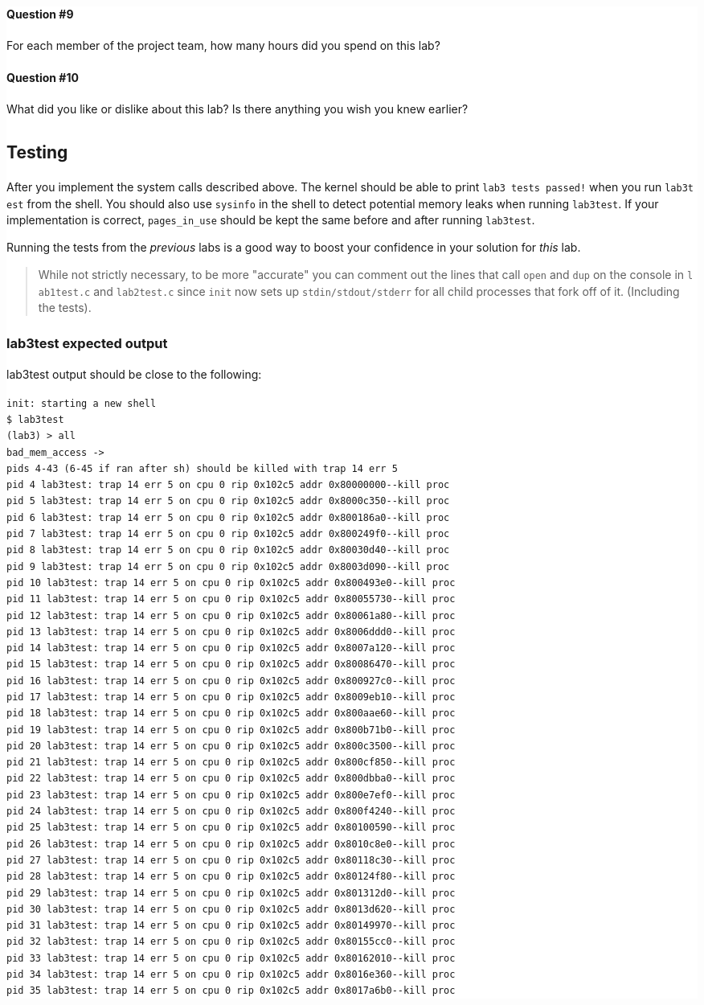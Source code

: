 #### Question #9

For each member of the project team, how many hours did you
spend on this lab?

#### Question #10

What did you like or dislike about this lab? Is there anything you wish you knew earlier?

## Testing
After you implement the system calls described above. The kernel should be able
to print `lab3 tests passed!` when you run `lab3test` from the shell. You should also use `sysinfo` in the shell to
detect potential memory leaks when running `lab3test`. If your implementation
is correct, `pages_in_use` should be kept the same before and after running `lab3test`.

Running the tests from the _previous_ labs is a good way to boost your confidence
in your solution for _this_ lab.

> While not strictly necessary, to be more "accurate" you can comment out
> the lines that call `open` and `dup` on the console in `lab1test.c` and `lab2test.c`
> since `init` now sets up `stdin/stdout/stderr` for all child processes that fork off of it.
> (Including the tests).

### lab3test expected output
lab3test output should be close to the following: 
```
init: starting a new shell
$ lab3test
(lab3) > all
bad_mem_access -> 
pids 4-43 (6-45 if ran after sh) should be killed with trap 14 err 5
pid 4 lab3test: trap 14 err 5 on cpu 0 rip 0x102c5 addr 0x80000000--kill proc
pid 5 lab3test: trap 14 err 5 on cpu 0 rip 0x102c5 addr 0x8000c350--kill proc
pid 6 lab3test: trap 14 err 5 on cpu 0 rip 0x102c5 addr 0x800186a0--kill proc
pid 7 lab3test: trap 14 err 5 on cpu 0 rip 0x102c5 addr 0x800249f0--kill proc
pid 8 lab3test: trap 14 err 5 on cpu 0 rip 0x102c5 addr 0x80030d40--kill proc
pid 9 lab3test: trap 14 err 5 on cpu 0 rip 0x102c5 addr 0x8003d090--kill proc
pid 10 lab3test: trap 14 err 5 on cpu 0 rip 0x102c5 addr 0x800493e0--kill proc
pid 11 lab3test: trap 14 err 5 on cpu 0 rip 0x102c5 addr 0x80055730--kill proc
pid 12 lab3test: trap 14 err 5 on cpu 0 rip 0x102c5 addr 0x80061a80--kill proc
pid 13 lab3test: trap 14 err 5 on cpu 0 rip 0x102c5 addr 0x8006ddd0--kill proc
pid 14 lab3test: trap 14 err 5 on cpu 0 rip 0x102c5 addr 0x8007a120--kill proc
pid 15 lab3test: trap 14 err 5 on cpu 0 rip 0x102c5 addr 0x80086470--kill proc
pid 16 lab3test: trap 14 err 5 on cpu 0 rip 0x102c5 addr 0x800927c0--kill proc
pid 17 lab3test: trap 14 err 5 on cpu 0 rip 0x102c5 addr 0x8009eb10--kill proc
pid 18 lab3test: trap 14 err 5 on cpu 0 rip 0x102c5 addr 0x800aae60--kill proc
pid 19 lab3test: trap 14 err 5 on cpu 0 rip 0x102c5 addr 0x800b71b0--kill proc
pid 20 lab3test: trap 14 err 5 on cpu 0 rip 0x102c5 addr 0x800c3500--kill proc
pid 21 lab3test: trap 14 err 5 on cpu 0 rip 0x102c5 addr 0x800cf850--kill proc
pid 22 lab3test: trap 14 err 5 on cpu 0 rip 0x102c5 addr 0x800dbba0--kill proc
pid 23 lab3test: trap 14 err 5 on cpu 0 rip 0x102c5 addr 0x800e7ef0--kill proc
pid 24 lab3test: trap 14 err 5 on cpu 0 rip 0x102c5 addr 0x800f4240--kill proc
pid 25 lab3test: trap 14 err 5 on cpu 0 rip 0x102c5 addr 0x80100590--kill proc
pid 26 lab3test: trap 14 err 5 on cpu 0 rip 0x102c5 addr 0x8010c8e0--kill proc
pid 27 lab3test: trap 14 err 5 on cpu 0 rip 0x102c5 addr 0x80118c30--kill proc
pid 28 lab3test: trap 14 err 5 on cpu 0 rip 0x102c5 addr 0x80124f80--kill proc
pid 29 lab3test: trap 14 err 5 on cpu 0 rip 0x102c5 addr 0x801312d0--kill proc
pid 30 lab3test: trap 14 err 5 on cpu 0 rip 0x102c5 addr 0x8013d620--kill proc
pid 31 lab3test: trap 14 err 5 on cpu 0 rip 0x102c5 addr 0x80149970--kill proc
pid 32 lab3test: trap 14 err 5 on cpu 0 rip 0x102c5 addr 0x80155cc0--kill proc
pid 33 lab3test: trap 14 err 5 on cpu 0 rip 0x102c5 addr 0x80162010--kill proc
pid 34 lab3test: trap 14 err 5 on cpu 0 rip 0x102c5 addr 0x8016e360--kill proc
pid 35 lab3test: trap 14 err 5 on cpu 0 rip 0x102c5 addr 0x8017a6b0--kill proc
```